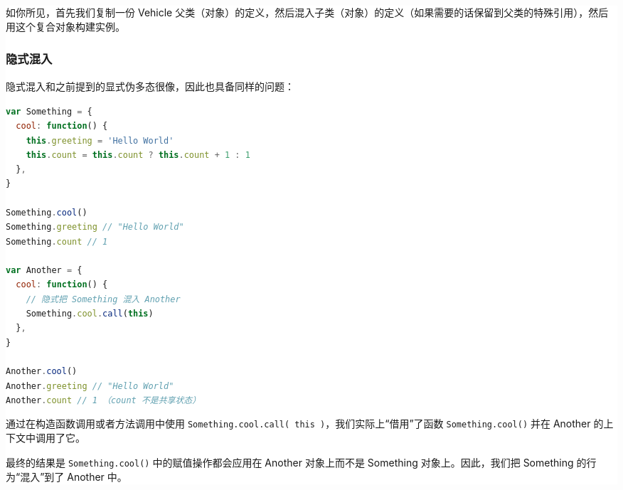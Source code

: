 如你所见，首先我们复制一份 Vehicle 父类（对象）的定义，然后混入子类（对象）的定义（如果需要的话保留到父类的特殊引用），然后用这个复合对象构建实例。

### 隐式混入

隐式混入和之前提到的显式伪多态很像，因此也具备同样的问题：

```js
var Something = {
  cool: function() {
    this.greeting = 'Hello World'
    this.count = this.count ? this.count + 1 : 1
  },
}

Something.cool()
Something.greeting // "Hello World"
Something.count // 1

var Another = {
  cool: function() {
    // 隐式把 Something 混入 Another
    Something.cool.call(this)
  },
}

Another.cool()
Another.greeting // "Hello World"
Another.count // 1 （count 不是共享状态）
```

通过在构造函数调用或者方法调用中使用 `Something.cool.call( this )`，我们实际上“借用”了函数 `Something.cool()` 并在 Another 的上下文中调用了它。

最终的结果是 `Something.cool()` 中的赋值操作都会应用在 Another 对象上而不是 Something 对象上。因此，我们把 Something 的行为“混入”到了 Another 中。
